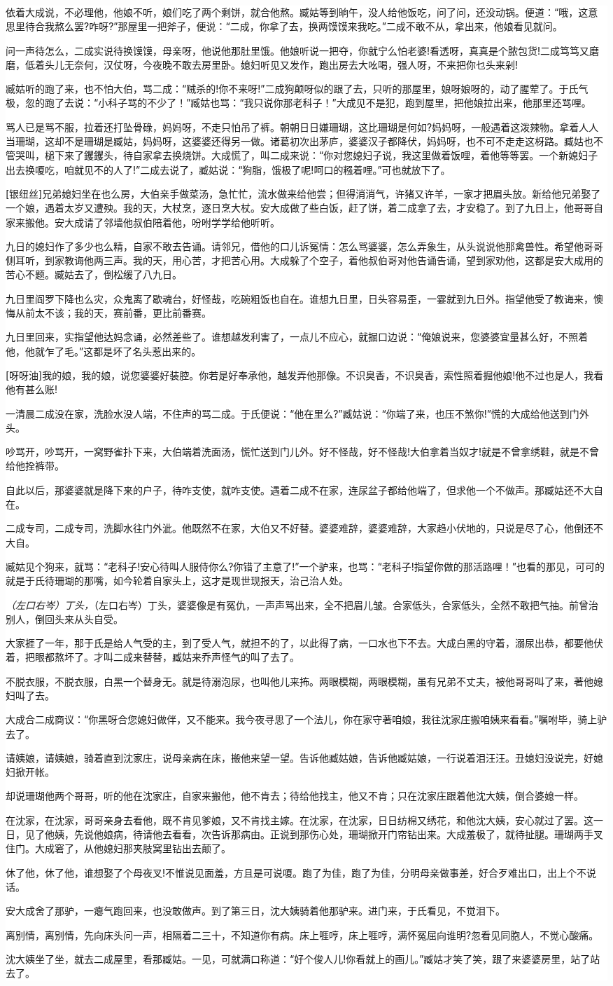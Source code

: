 依着大成说，不必理他，他娘不听，娘们吃了两个剩饼，就合他熬。臧姑等到晌午，没人给他饭吃，问了问，还没动锅。便道：“哦，这意思里待合我熬么罢?咋呀?”那屋里一把斧子，便说：“二成，你拿了去，换两馍馍来我吃。”二成不敢不从，拿出来，他娘看见就问。  
  
问一声待怎么，二成实说待换馍馍，母亲呀，他说他那肚里饿。他娘听说一把夺，你就宁么怕老婆!看透呀，真真是个脓包货!二成笃笃又磨磨，低着头儿无奈何，汉仗呀，今夜晚不敢去房里卧。媳妇听见又发作，跑出房去大吆喝，强人呀，不来把你乜头来剁!  
  
臧姑听的跑了来，也不怕大伯，骂二成：“贼杀的!你不来呀!”二成狗颠呀似的跟了去，只听的那屋里，娘呀娘呀的，动了腥荤了。于氏气极，忽的跑了去说：“小科子骂的不少了！”臧姑也骂：“我只说你那老科子！”大成见不是犯，跑到屋里，把他娘拉出来，他那里还骂哩。  
  
骂人已是骂不服，拉着还打坠骨碌，妈妈呀，不走只怕吊了裤。朝朝日日嫌珊瑚，这比珊瑚是何如?妈妈呀，一般遇着这泼辣物。拿着人人当珊瑚，这却不是珊瑚是臧姑，妈妈呀，这婆婆还得另一做。诸葛初次出茅庐，婆婆汉子都降伏，妈妈呀，也不可不走走这枒路。臧姑也不管哭叫，槌下来了钁钁头，待自家拿去换烧饼。大成慌了，叫二成来说：“你对您媳妇子说，我这里做着饭哩，着他等等罢。一个新媳妇子出去换嗄吃，咱就见不的人了!”二成去说了，臧姑说：“狗脂，饿极了呢!呵口的糨着哩。”可也就放下了。  
  
[银纽丝]兄弟媳妇坐在也么房，大伯亲手做菜汤，急忙忙，流水做来给他尝；但得消消气，许猪又许羊，一家才把眉头放。新给他兄弟娶了一个娘，遇着太岁又遭殃。我的天，大杖烹，逐日烹大杖。安大成做了些白饭，赶了饼，着二成拿了去，才安稳了。到了九日上，他哥哥自家来搬他。安大成请了邻墙他叔伯陪着他，吩咐学学给他听听。  
  
九日的媳妇作了多少也么精，自家不敢去告诵。请邻兄，借他的口儿诉冤情：怎么骂婆婆，怎么弄象生，从头说说他那禽兽性。希望他哥哥侧耳听，到家教诲他两三声。我的天，用心苦，才把苦心用。大成躲了个空子，着他叔伯哥对他告诵告诵，望到家劝他，这都是安大成用的苦心不题。臧姑去了，倒松缓了八九日。  
  
九日里阎罗下降也么灾，众鬼离了歇魂台，好怪哉，吃碗粗饭也自在。谁想九日里，日头容易歪，一霎就到九日外。指望他受了教诲来，懊悔从前太不该；我的天，赛前番，更比前番赛。  
  
九日里回来，实指望他达妈念诵，必然差些了。谁想越发利害了，一点儿不应心，就掘口边说：“俺娘说来，您婆婆宜量甚么好，不照着他，他就乍了毛。”这都是坏了名头惹出来的。  
  
[呀呀油]我的娘，我的娘，说您婆婆好装腔。你若是好奉承他，越发弄他那像。不识臭香，不识臭香，索性照着掘他娘!他不过也是人，我看他有甚么账!  
  
一清晨二成没在家，洗脸水没人端，不住声的骂二成。于氏便说：“他在里么?”臧姑说：“你端了来，也压不煞你!”慌的大成给他送到门外头。  
  
吵骂开，吵骂开，一窝野雀扑下来，大伯端着洗面汤，慌忙送到门儿外。好不怪哉，好不怪哉!大伯拿着当奴才!就是不曾拿绣鞋，就是不曾给他拴裤带。  
  
自此以后，那婆婆就是降下来的户子，待咋支使，就咋支使。遇着二成不在家，连尿盆子都给他端了，但求他一个不做声。那臧姑还不大自在。  
  
二成专司，二成专司，洗脚水往门外泚。他既然不在家，大伯又不好替。婆婆难辞，婆婆难辞，大家趋小伏地的，只说是尽了心，他倒还不大自。  
  
臧姑见个狗来，就骂：“老科子!安心待叫人服侍你么?你错了主意了!”一个驴来，也骂：“老科子!指望你做的那活路哩！”也看的那见，可可的就是于氏待珊瑚的那嘴，如今轮着自家头上，这才是现世现报天，治己治人处。  
  
*（左口右岑）丁头，*（左口右岑）丁头，婆婆像是有冤仇，一声声骂出来，全不把眉儿皱。合家低头，合家低头，全然不敢把气抽。前曾治别人，倒回头来从头自受。  
  
大家捱了一年，那于氏是给人气受的主，到了受人气，就担不的了，以此得了病，一口水也下不去。大成白黑的守着，溺尿出恭，都要他伏着，把眼都熬坏了。才叫二成来替替，臧姑来乔声怪气的叫了去了。  
  
不脱衣服，不脱衣服，白黑一个替身无。就是待溺泡尿，也叫他儿来抪。两眼模糊，两眼模糊，虽有兄弟不丈夫，被他哥哥叫了来，著他媳妇叫了去。  
  
大成合二成商议：“你黑呀合您媳妇做伴，又不能来。我今夜寻思了一个法儿，你在家守著咱娘，我往沈家庄搬咱姨来看看。”嘱咐毕，骑上驴去了。  
  
请姨娘，请姨娘，骑着直到沈家庄，说母亲病在床，搬他来望一望。告诉他臧姑娘，告诉他臧姑娘，一行说着泪汪汪。丑媳妇没说完，好媳妇掀开帐。  
  
却说珊瑚他两个哥哥，听的他在沈家庄，自家来搬他，他不肯去；待给他找主，他又不肯；只在沈家庄跟着他沈大姨，倒合婆媳一样。  
  
在沈家，在沈家，哥哥亲身去看他，既不肯见爹娘，又不肯找主嫁。在沈家，在沈家，日日纺棉又绣花，和他沈大姨，安心就过了罢。这一日，见了他姨，先说他娘病，待请他去看看，次告诉那病由。正说到那伤心处，珊瑚掀开门帘钻出来。大成羞极了，就待扯腿。珊瑚两手叉住门。大成窘了，从他媳妇那夹肢窝里钻出去颠了。  
  
休了他，休了他，谁想娶了个母夜叉!不惟说见面羞，方且是可说嗄。跑了为佳，跑了为佳，分明母亲做事差，好合歹难出口，出上个不说话。  
  
安大成舍了那驴，一瘪气跑回来，也没敢做声。到了第三日，沈大姨骑着他那驴来。进门来，于氏看见，不觉泪下。  
  
离别情，离别情，先向床头问一声，相隔着二三十，不知道你有病。床上啀哼，床上啀哼，满怀冤屈向谁明?忽看见同胞人，不觉心酸痛。  
  
沈大姨坐了坐，就去二成屋里，看那臧姑。一见，可就满口称道：“好个俊人儿!你看就上的画儿。”臧姑才笑了笑，跟了来婆婆房里，站了站去了。  
  

